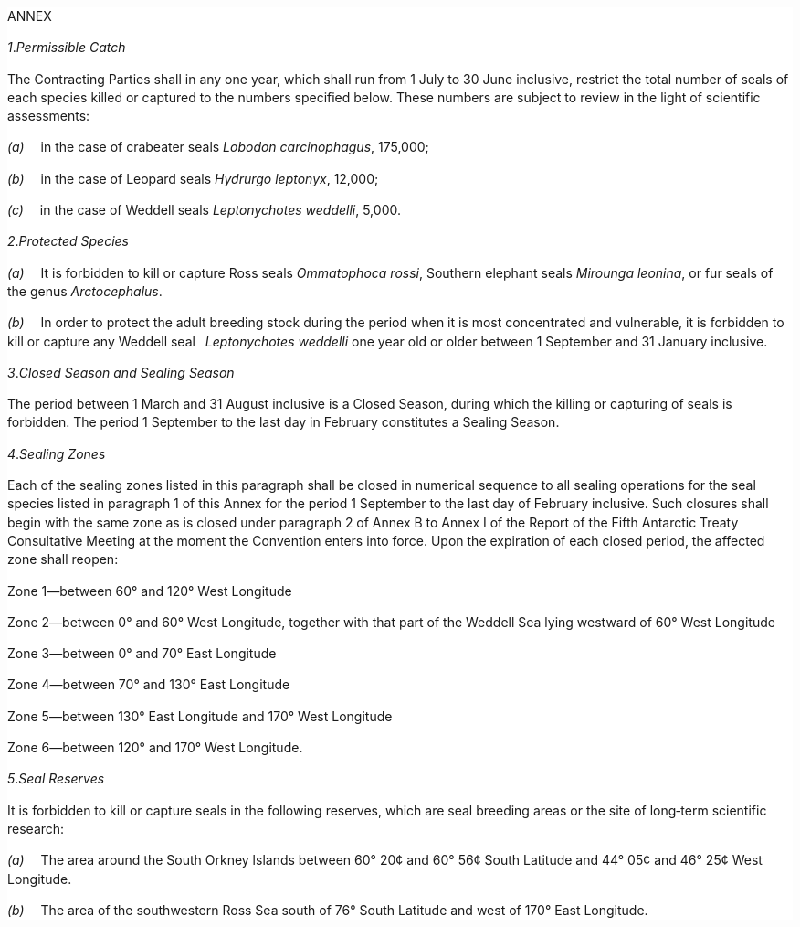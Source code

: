 ANNEX

_1_._Permissible Catch_

The Contracting Parties shall in any one year, which shall run from 1 July to 30 June inclusive, restrict the total number of seals of each species killed or captured to the numbers specified below. These numbers are subject to review in the light of scientific assessments:

_(a)_   in the case of crabeater seals _Lobodon carcinophagus_, 175,000;

_(b)_   in the case of Leopard seals _Hydrurgo leptonyx_, 12,000; 

_(c)_   in the case of Weddell seals _Leptonychotes weddelli_, 5,000.

_2_._Protected Species_

_(a)_   It is forbidden to kill or capture Ross seals _Ommatophoca rossi_, Southern elephant seals _Mirounga leonina_, or fur seals of the genus _Arctocephalus_.

_(b)_   In order to protect the adult breeding stock during the period when it is most concentrated and vulnerable, it is forbidden to kill or capture any Weddell seal  _Leptonychotes weddelli_ one year old or older between 1 September and 31 January inclusive.

_3_._Closed Season and Sealing Season_

The period between 1 March and 31 August inclusive is a Closed Season, during which the killing or capturing of seals is forbidden. The period 1 September to the last day in February constitutes a Sealing Season.

_4_._Sealing Zones_

Each of the sealing zones listed in this paragraph shall be closed in numerical sequence to all sealing operations for the seal species listed in paragraph 1 of this Annex for the period 1 September to the last day of February inclusive. Such closures shall begin with the same zone as is closed under paragraph 2 of Annex B to Annex I of the Report of the Fifth Antarctic Treaty Consultative Meeting at the moment the Convention enters into force. Upon the expiration of each closed period, the affected zone shall reopen: 

Zone 1—between 60° and 120° West Longitude

Zone 2—between 0° and 60° West Longitude, together with that part of the Weddell Sea lying westward of 60° West Longitude

Zone 3—between 0° and 70° East Longitude

Zone 4—between 70° and 130° East Longitude

Zone 5—between 130° East Longitude and 170° West Longitude

Zone 6—between 120° and 170° West Longitude.

_5_._Seal Reserves_

It is forbidden to kill or capture seals in the following reserves, which are seal breeding areas or the site of long‑term scientific research:

_(a)_   The area around the South Orkney lslands between 60° 20¢ and 60° 56¢ South Latitude and 44° 05¢ and 46° 25¢ West Longitude.

_(b)_   The area of the southwestern Ross Sea south of 76° South Latitude and west of 170° East Longitude.

